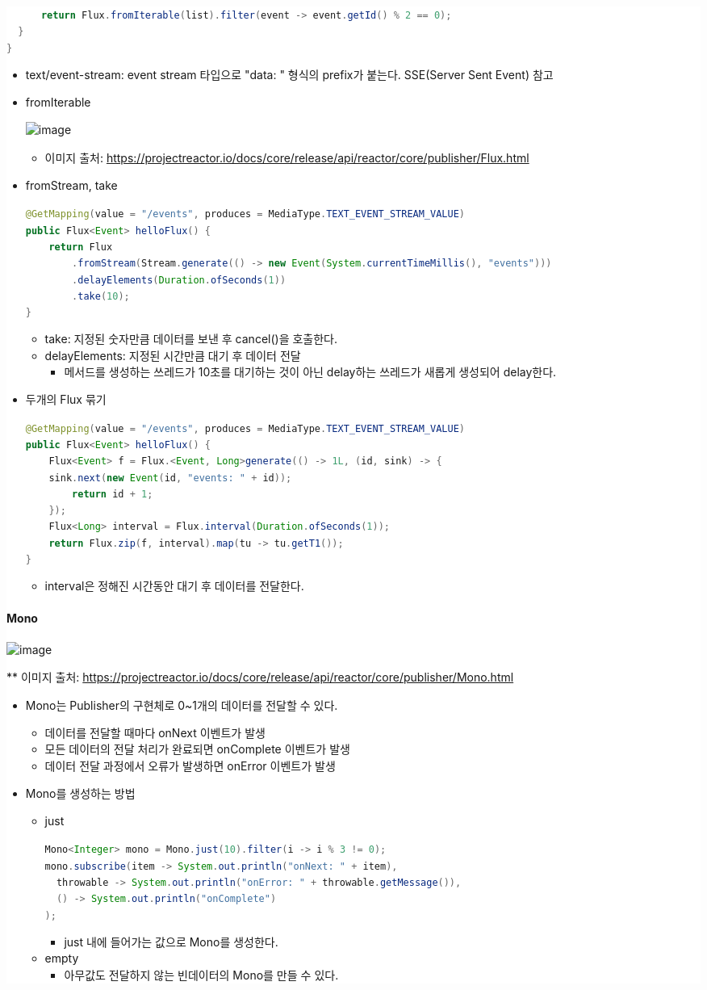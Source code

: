   ```java
  		return Flux.fromIterable(list).filter(event -> event.getId() % 2 == 0);
  	}
  }
  ```
  - text/event-stream: event stream 타입으로 "data: " 형식의 prefix가 붙는다. SSE(Server Sent Event) 참고
  - fromIterable

    ![image](https://user-images.githubusercontent.com/42403023/132988690-21f3e0e6-2dee-438f-9eb2-9a9c89c1ec5f.png)
    
    - 이미지 출처: https://projectreactor.io/docs/core/release/api/reactor/core/publisher/Flux.html

  - fromStream, take
    ```java
    @GetMapping(value = "/events", produces = MediaType.TEXT_EVENT_STREAM_VALUE)
    public Flux<Event> helloFlux() {
    	return Flux
    		.fromStream(Stream.generate(() -> new Event(System.currentTimeMillis(), "events")))
    		.delayElements(Duration.ofSeconds(1))
    		.take(10);
    }
    ```
    - take: 지정된 숫자만큼 데이터를 보낸 후 cancel()을 호출한다.
    - delayElements: 지정된 시간만큼 대기 후 데이터 전달
      - 메서드를 생성하는 쓰레드가 10초를 대기하는 것이 아닌 delay하는 쓰레드가 새롭게 생성되어 delay한다.

  - 두개의 Flux 묶기
    ```java
    @GetMapping(value = "/events", produces = MediaType.TEXT_EVENT_STREAM_VALUE)
    public Flux<Event> helloFlux() {
    	Flux<Event> f = Flux.<Event, Long>generate(() -> 1L, (id, sink) -> {
    	sink.next(new Event(id, "events: " + id));
    		return id + 1;
    	});
    	Flux<Long> interval = Flux.interval(Duration.ofSeconds(1));
    	return Flux.zip(f, interval).map(tu -> tu.getT1());
    }
    ```
    - interval은 정해진 시간동안 대기 후 데이터를 전달한다.

#### Mono

![image](https://user-images.githubusercontent.com/42403023/128662145-06e5d567-87a8-4ef9-adaf-9ceca39aa77a.png)

** 이미지 출처: https://projectreactor.io/docs/core/release/api/reactor/core/publisher/Mono.html

- Mono는 Publisher의 구현체로 0~1개의 데이터를 전달할 수 있다.
  - 데이터를 전달할 때마다 onNext 이벤트가 발생
  - 모든 데이터의 전달 처리가 완료되면 onComplete 이벤트가 발생
  - 데이터 전달 과정에서 오류가 발생하면 onError 이벤트가 발생

- Mono를 생성하는 방법
  - just
    ```java
    Mono<Integer> mono = Mono.just(10).filter(i -> i % 3 != 0);
    mono.subscribe(item -> System.out.println("onNext: " + item),
      throwable -> System.out.println("onError: " + throwable.getMessage()),
      () -> System.out.println("onComplete")
    );
    ```
    - just 내에 들어가는 값으로 Mono를 생성한다.
  - empty
    - 아무값도 전달하지 않는 빈데이터의 Mono를 만들 수 있다.
